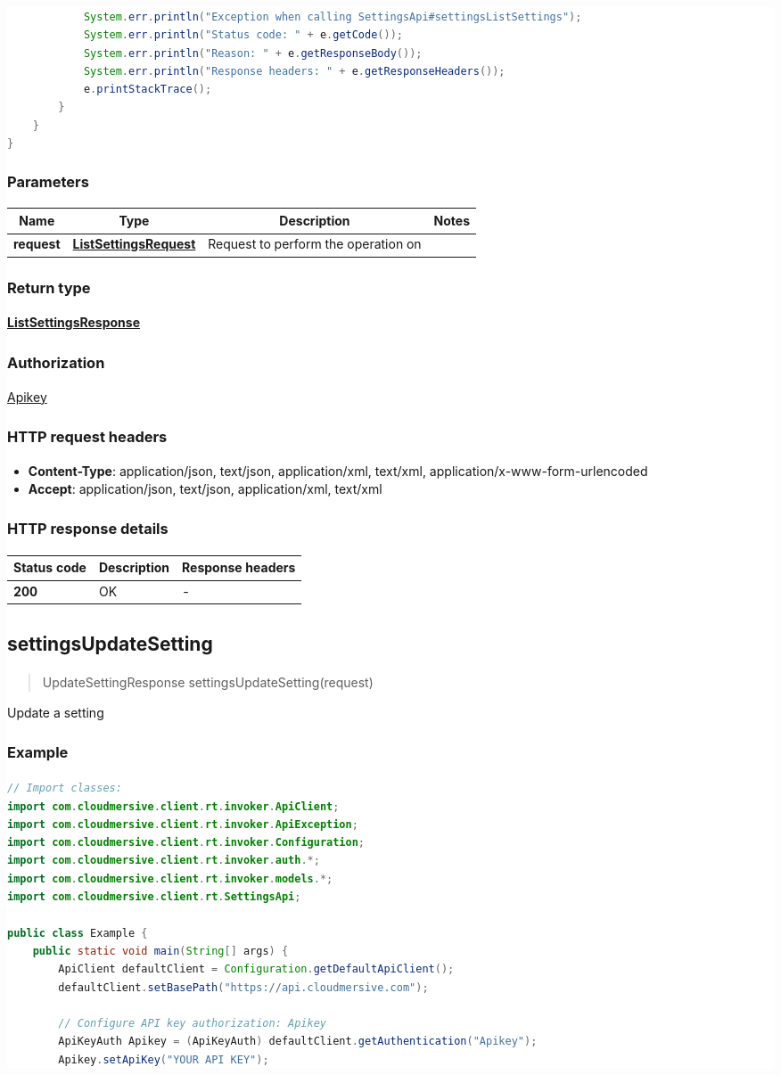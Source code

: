 ```java
            System.err.println("Exception when calling SettingsApi#settingsListSettings");
            System.err.println("Status code: " + e.getCode());
            System.err.println("Reason: " + e.getResponseBody());
            System.err.println("Response headers: " + e.getResponseHeaders());
            e.printStackTrace();
        }
    }
}
```

### Parameters


| Name | Type | Description  | Notes |
|------------- | ------------- | ------------- | -------------|
| **request** | [**ListSettingsRequest**](ListSettingsRequest.md)| Request to perform the operation on | |

### Return type

[**ListSettingsResponse**](ListSettingsResponse.md)

### Authorization

[Apikey](../README.md#Apikey)

### HTTP request headers

- **Content-Type**: application/json, text/json, application/xml, text/xml, application/x-www-form-urlencoded
- **Accept**: application/json, text/json, application/xml, text/xml


### HTTP response details
| Status code | Description | Response headers |
|-------------|-------------|------------------|
| **200** | OK |  -  |


## settingsUpdateSetting

> UpdateSettingResponse settingsUpdateSetting(request)

Update a setting

### Example

```java
// Import classes:
import com.cloudmersive.client.rt.invoker.ApiClient;
import com.cloudmersive.client.rt.invoker.ApiException;
import com.cloudmersive.client.rt.invoker.Configuration;
import com.cloudmersive.client.rt.invoker.auth.*;
import com.cloudmersive.client.rt.invoker.models.*;
import com.cloudmersive.client.rt.SettingsApi;

public class Example {
    public static void main(String[] args) {
        ApiClient defaultClient = Configuration.getDefaultApiClient();
        defaultClient.setBasePath("https://api.cloudmersive.com");
        
        // Configure API key authorization: Apikey
        ApiKeyAuth Apikey = (ApiKeyAuth) defaultClient.getAuthentication("Apikey");
        Apikey.setApiKey("YOUR API KEY");
```